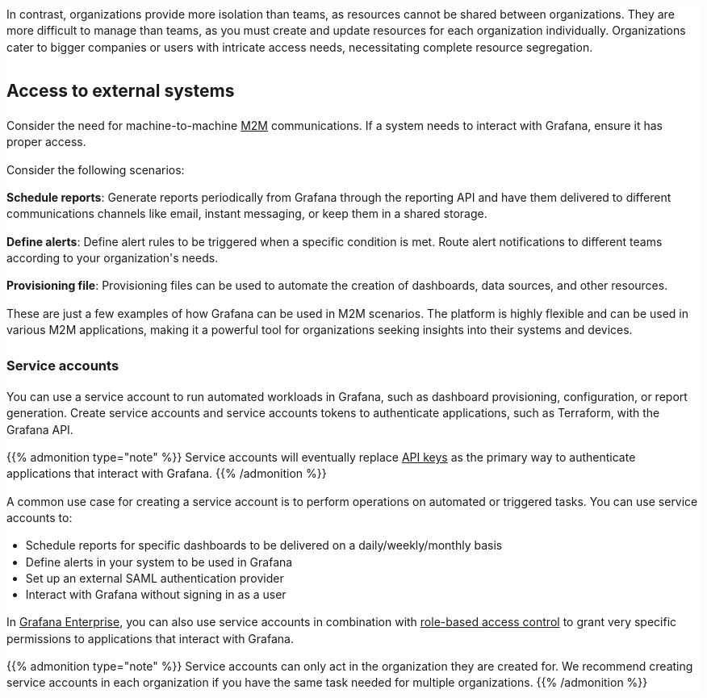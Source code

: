In contrast, organizations provide more isolation than teams, as resources cannot be shared between organizations.
They are more difficult to manage than teams, as you must create and update resources for each organization individually.
Organizations cater to bigger companies or users with intricate access needs, necessitating complete resource segregation.

## Access to external systems

Consider the need for machine-to-machine [M2M](https://en.wikipedia.org/wiki/Machine_to_machine) communications. If a system needs to interact with Grafana, ensure it has proper access.

Consider the following scenarios:

**Schedule reports**: Generate reports periodically from Grafana through the reporting API and have them delivered to different communications channels like email, instant messaging, or keep them in a shared storage.

**Define alerts**: Define alert rules to be triggered when a specific condition is met. Route alert notifications to different teams according to your organization's needs.

**Provisioning file**: Provisioning files can be used to automate the creation of dashboards, data sources, and other resources.

These are just a few examples of how Grafana can be used in M2M scenarios. The platform is highly flexible and can be used in various M2M applications, making it a powerful tool for organizations seeking insights into their systems and devices.

### Service accounts

You can use a service account to run automated workloads in Grafana, such as dashboard provisioning, configuration, or report generation. Create service accounts and service accounts tokens to authenticate applications, such as Terraform, with the Grafana API.

{{% admonition type="note" %}}
Service accounts will eventually replace [API keys](/docs/grafana/<GRAFANA_VERSION>/administration/service-accounts/migrate-api-keys/) as the primary way to authenticate applications that interact with Grafana.
{{% /admonition %}}

A common use case for creating a service account is to perform operations on automated or triggered tasks. You can use service accounts to:

- Schedule reports for specific dashboards to be delivered on a daily/weekly/monthly basis
- Define alerts in your system to be used in Grafana
- Set up an external SAML authentication provider
- Interact with Grafana without signing in as a user

In [Grafana Enterprise](../../../introduction/grafana-enterprise/), you can also use service accounts in combination with [role-based access control](../../../administration/roles-and-permissions/access-control/) to grant very specific permissions to applications that interact with Grafana.

{{% admonition type="note" %}}
Service accounts can only act in the organization they are created for. We recommend creating service accounts in each organization if you have the same task needed for multiple organizations.
{{% /admonition %}}
